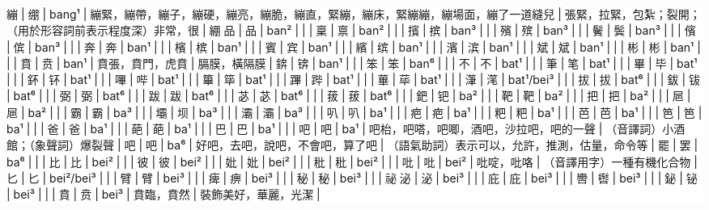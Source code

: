 繃 | 绷 | bang¹ | 繃緊，繃帶，繃子，繃硬，繃亮，繃脆，繃直，緊繃，繃床，緊繃繃，繃場面，繃了一道縫兒 | 張緊，拉緊，包紮；裂開；（用於形容詞前表示程度深）非常，很 | 綳
品 | 品 | ban² |  |  | 
稟 | 禀 | ban² |  |  | 
擯 | 摈 | ban³ |  |  | 
殯 | 殡 | ban³ |  |  | 
鬢 | 鬓 | ban³ |  |  | 
儐 | 傧 | ban³ |  |  | 
奔 | 奔 | ban¹ |  |  | 
檳 | 槟 | ban¹ |  |  | 
賓 | 宾 | ban¹ |  |  | 
繽 | 缤 | ban¹ |  |  | 
濱 | 滨 | ban¹ |  |  | 
斌 | 斌 | ban¹ |  |  | 
彬 | 彬 | ban¹ |  |  | 
賁 | 贲 | ban¹ | 賁張，賁門，虎賁 | 膈膜，橫隔膜 | 
錛 | 锛 | ban¹ |  |  | 
笨 | 笨 | ban⁶ |  |  | 
不 | 不 | bat¹ |  |  | 
筆 | 笔 | bat¹ |  |  | 
畢 | 毕 | bat¹ |  |  | 
鈈 | 钚 | bat¹ |  |  | 
嗶 | 哔 | bat¹ |  |  | 
篳 | 筚 | bat¹ |  |  | 
蹕 | 跸 | bat¹ |  |  | 
蓽 | 荜 | bat¹ |  |  | 
潷 | 滗 | bat¹/bei³ |  |  | 
拔 | 拔 | bat⁶ |  |  | 
鈸 | 钹 | bat⁶ |  |  | 
弼 | 弼 | bat⁶ |  |  | 
跋 | 跋 | bat⁶ |  |  | 
苾 | 苾 | bat⁶ |  |  | 
菝 | 菝 | bat⁶ |  |  | 
鈀 | 钯 | ba² |  |  | 
靶 | 靶 | ba² |  |  | 
把 | 把 | ba² |  |  | 
㞎 | 㞎 | ba² |  |  | 
霸 | 霸 | ba³ |  |  | 
壩 | 坝 | ba³ |  |  | 
灞 | 灞 | ba³ |  |  | 
叭 | 叭 | ba¹ |  |  | 
疤 | 疤 | ba¹ |  |  | 
粑 | 粑 | ba¹ |  |  | 
芭 | 芭 | ba¹ |  |  | 
笆 | 笆 | ba¹ |  |  | 
爸 | 爸 | ba¹ |  |  | 
葩 | 葩 | ba¹ |  |  | 
巴 | 巴 | ba¹ |  |  | 
吧 | 吧 | ba¹ | 吧枱，吧嗒，吧唧，酒吧，沙拉吧，吧的一聲 | （音譯詞）小酒館；（象聲詞）爆裂聲 | 
吧 | 吧 | ba⁶ | 好吧，去吧，說吧，不會吧，算了吧 | （語氣助詞）表示可以，允許，推測，估量，命令等 | 
罷 | 罢 | ba⁶ |  |  | 
比 | 比 | bei² |  |  | 
彼 | 彼 | bei² |  |  | 
妣 | 妣 | bei² |  |  | 
秕 | 秕 | bei² |  |  | 
吡 | 吡 | bei² | 吡啶，吡咯 | （音譯用字）一種有機化合物 | 
匕 | 匕 | bei²/bei³ |  |  | 
臂 | 臂 | bei³ |  |  | 
痺 | 痹 | bei³ |  |  | 
秘 | 秘 | bei³ |  |  | 祕
泌 | 泌 | bei³ |  |  | 
庇 | 庇 | bei³ |  |  | 
轡 | 辔 | bei³ |  |  | 
鉍 | 铋 | bei³ |  |  | 
賁 | 贲 | bei³ | 賁臨，賁然 | 裝飾美好，華麗，光潔 | 